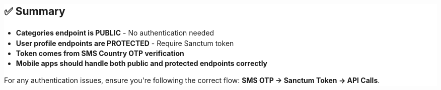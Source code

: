 ## ✅ Summary

- **Categories endpoint is PUBLIC** - No authentication needed
- **User profile endpoints are PROTECTED** - Require Sanctum token
- **Token comes from SMS Country OTP verification**
- **Mobile apps should handle both public and protected endpoints correctly**

For any authentication issues, ensure you're following the correct flow: **SMS OTP → Sanctum Token → API Calls**.

